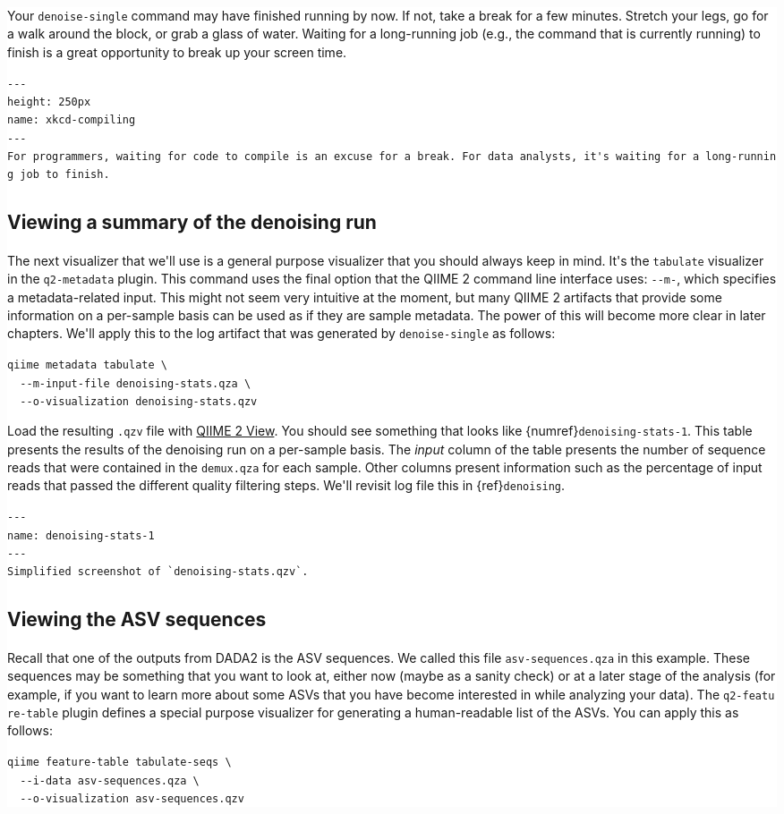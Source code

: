 Your `denoise-single` command may have finished running by now. If not, take a break for a few minutes. Stretch your legs, go for a walk around the block, or grab a glass of water. Waiting for a long-running job (e.g., the command that is currently running) to finish is a great opportunity to break up your screen time.

```{figure} https://imgs.xkcd.com/comics/compiling.png
---
height: 250px
name: xkcd-compiling
---
For programmers, waiting for code to compile is an excuse for a break. For data analysts, it's waiting for a long-running job to finish.
```

## Viewing a summary of the denoising run

The next visualizer that we'll use is a general purpose visualizer that you should always keep in mind. It's the `tabulate` visualizer in the `q2-metadata` plugin. This command uses the final option that the QIIME 2 command line interface uses: `--m-`, which specifies a metadata-related input. This might not seem very intuitive at the moment, but many QIIME 2 artifacts that provide some information on a per-sample basis can be used as if they are sample metadata. The power of this will become more clear in later chapters. We'll apply this to the log artifact that was generated by `denoise-single` as follows:

```
qiime metadata tabulate \
  --m-input-file denoising-stats.qza \
  --o-visualization denoising-stats.qzv
```

Load the resulting `.qzv` file with [QIIME 2 View](https://view.qiime2.org). You should see something that looks like {numref}`denoising-stats-1`. This table presents the results of the denoising run on a per-sample basis. The _input_ column of the table presents the number of sequence reads that were contained in the `demux.qza` for each sample. Other columns present information such as the percentage of input reads that passed the different quality filtering steps. We'll revisit log file this in {ref}`denoising`. 

```{figure} ./images/denoising-stats-1.png
---
name: denoising-stats-1
---
Simplified screenshot of `denoising-stats.qzv`.
```

## Viewing the ASV sequences 

Recall that one of the outputs from DADA2 is the ASV sequences. We called this file `asv-sequences.qza` in this example. These sequences may be something that you want to look at, either now (maybe as a sanity check) or at a later stage of the analysis (for example, if you want to learn more about some ASVs that you have become interested in while analyzing your data). The `q2-feature-table` plugin defines a special purpose visualizer for generating a human-readable list of the ASVs. You can apply this as follows:

```
qiime feature-table tabulate-seqs \
  --i-data asv-sequences.qza \
  --o-visualization asv-sequences.qzv
```
